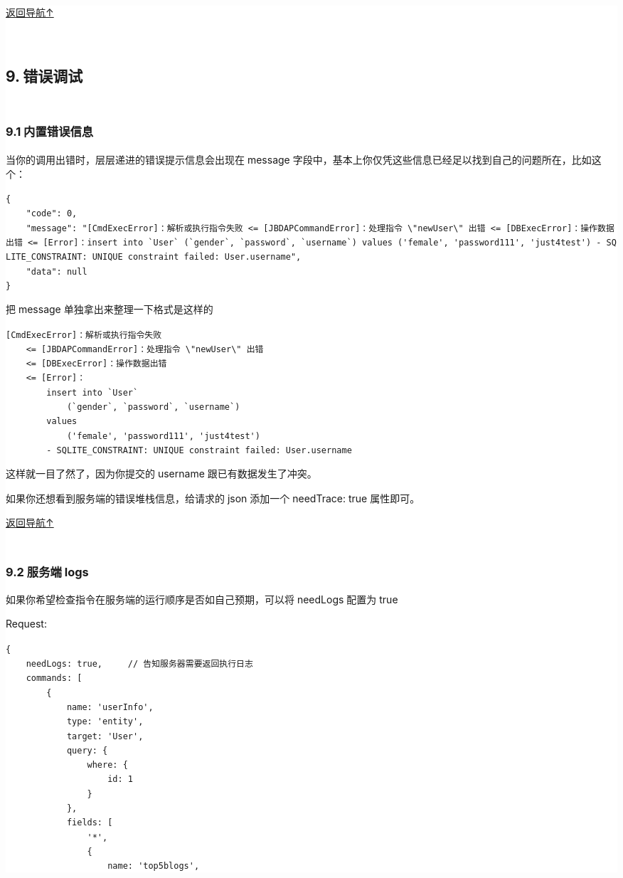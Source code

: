 [返回导航↑](#nav)

<div style="width:100%;height:20px;border:none;"></div>
<div id="sec9" style="width:100%;height:1px;border:none;"></div>

## 9. 错误调试

<div style="width:100%;height:10px;border:none;"></div>
<div id="sec91" style="width:100%;height:1px;border:none;"></div>

### **9.1 内置错误信息**

当你的调用出错时，层层递进的错误提示信息会出现在 message 字段中，基本上你仅凭这些信息已经足以找到自己的问题所在，比如这个：

~~~
{
    "code": 0,
    "message": "[CmdExecError]：解析或执行指令失败 <= [JBDAPCommandError]：处理指令 \"newUser\" 出错 <= [DBExecError]：操作数据出错 <= [Error]：insert into `User` (`gender`, `password`, `username`) values ('female', 'password111', 'just4test') - SQLITE_CONSTRAINT: UNIQUE constraint failed: User.username",
    "data": null
}
~~~

把 message 单独拿出来整理一下格式是这样的

~~~
[CmdExecError]：解析或执行指令失败 
    <= [JBDAPCommandError]：处理指令 \"newUser\" 出错 
    <= [DBExecError]：操作数据出错 
    <= [Error]：
        insert into `User` 
            (`gender`, `password`, `username`) 
        values 
            ('female', 'password111', 'just4test') 
        - SQLITE_CONSTRAINT: UNIQUE constraint failed: User.username
~~~

这样就一目了然了，因为你提交的 username 跟已有数据发生了冲突。

如果你还想看到服务端的错误堆栈信息，给请求的 json 添加一个 needTrace: true 属性即可。

[返回导航↑](#nav)

<div style="width:100%;height:10px;border:none;"></div>
<div id="sec92" style="width:100%;height:1px;border:none;"></div>

### **9.2 服务端 logs**

如果你希望检查指令在服务端的运行顺序是否如自己预期，可以将 needLogs 配置为 true

Request:
~~~
{
    needLogs: true,     // 告知服务器需要返回执行日志
    commands: [
        {
            name: 'userInfo',
            type: 'entity',
            target: 'User',
            query: {
                where: {
                    id: 1
                }
            },
            fields: [
                '*',
                {
                    name: 'top5blogs',
~~~